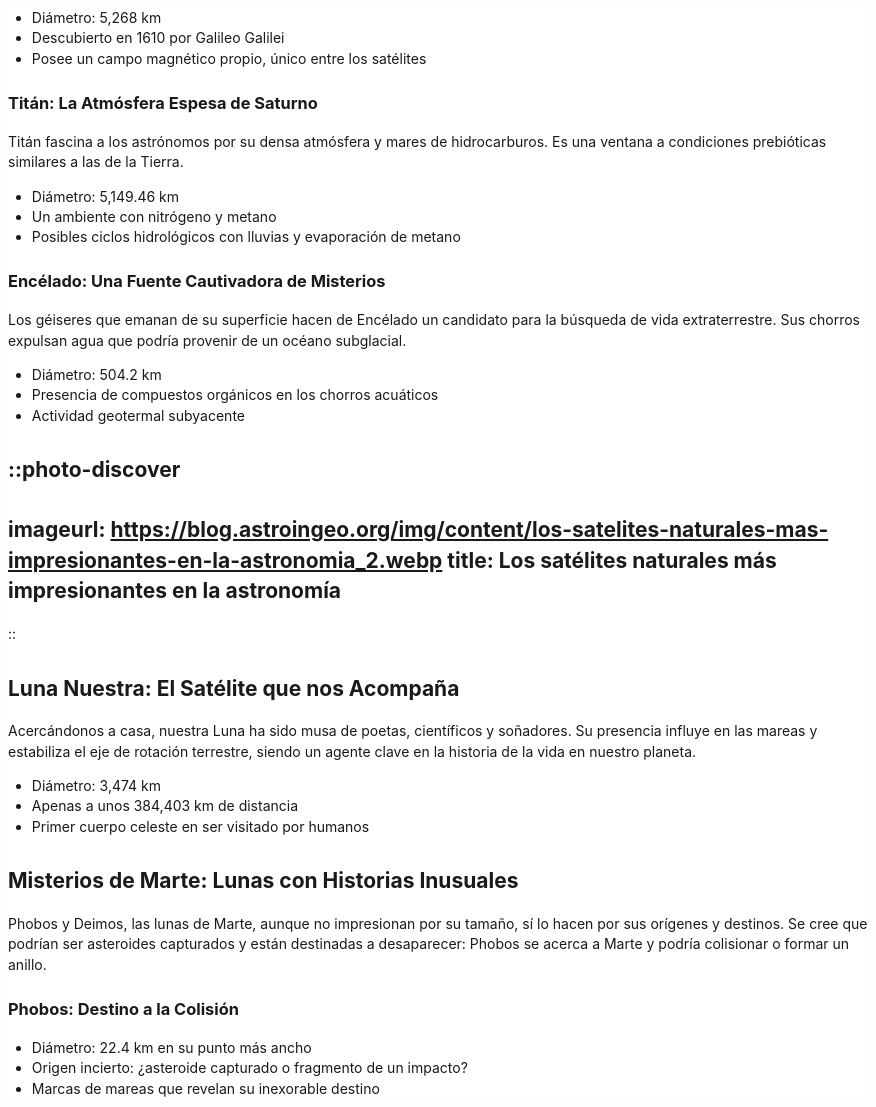 * Diámetro: 5,268 km
* Descubierto en 1610 por Galileo Galilei
* Posee un campo magnético propio, único entre los satélites

### **Titán: La Atmósfera Espesa de Saturno**

Titán fascina a los astrónomos por su densa atmósfera y mares de hidrocarburos. Es una ventana a condiciones prebióticas similares a las de la Tierra.

* Diámetro: 5,149.46 km
* Un ambiente con nitrógeno y metano
* Posibles ciclos hidrológicos con lluvias y evaporación de metano

### **Encélado: Una Fuente Cautivadora de Misterios**

Los géiseres que emanan de su superficie hacen de Encélado un candidato para la búsqueda de vida extraterrestre. Sus chorros expulsan agua que podría provenir de un océano subglacial.

* Diámetro: 504.2 km
* Presencia de compuestos orgánicos en los chorros acuáticos
* Actividad geotermal subyacente


::photo-discover
---
imageurl: https://blog.astroingeo.org/img/content/los-satelites-naturales-mas-impresionantes-en-la-astronomia_2.webp
title: Los satélites naturales más impresionantes en la astronomía
---
::


## Luna Nuestra: El Satélite que nos Acompaña

Acercándonos a casa, nuestra Luna ha sido musa de poetas, científicos y soñadores. Su presencia influye en las mareas y estabiliza el eje de rotación terrestre, siendo un agente clave en la historia de la vida en nuestro planeta.

* Diámetro: 3,474 km
* Apenas a unos 384,403 km de distancia
* Primer cuerpo celeste en ser visitado por humanos

## Misterios de Marte: Lunas con Historias Inusuales

Phobos y Deimos, las lunas de Marte, aunque no impresionan por su tamaño, sí lo hacen por sus orígenes y destinos. Se cree que podrían ser asteroides capturados y están destinadas a desaparecer: Phobos se acerca a Marte y podría colisionar o formar un anillo.

### **Phobos: Destino a la Colisión**

* Diámetro: 22.4 km en su punto más ancho
* Origen incierto: ¿asteroide capturado o fragmento de un impacto?
* Marcas de mareas que revelan su inexorable destino
